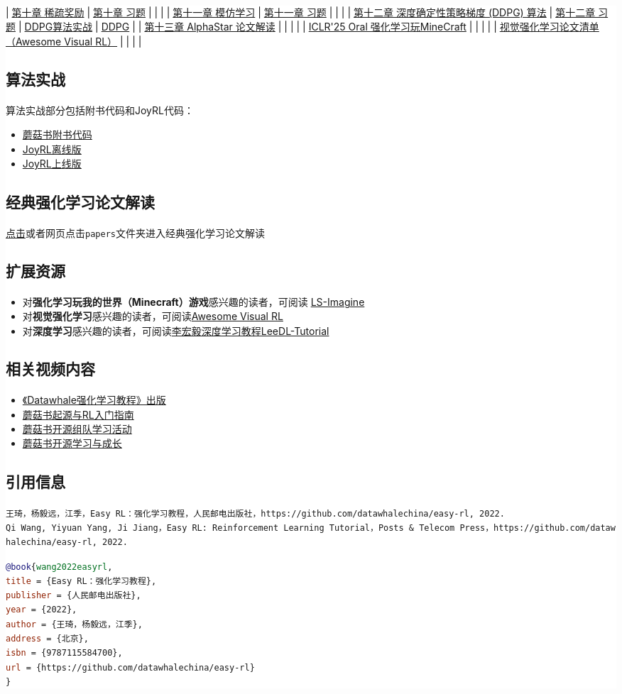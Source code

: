 | [第十章 稀疏奖励](https://datawhalechina.github.io/easy-rl/#/chapter10/chapter10) | [第十章 习题](https://datawhalechina.github.io/easy-rl/#/chapter10/chapter10_questions&keywords) |                                                              |                                                              |
| [第十一章 模仿学习](https://datawhalechina.github.io/easy-rl/#/chapter11/chapter11) | [第十一章 习题](https://datawhalechina.github.io/easy-rl/#/chapter11/chapter11_questions&keywords) |                                                              |                                                              |
| [第十二章 深度确定性策略梯度 (DDPG) 算法](https://datawhalechina.github.io/easy-rl/#/chapter12/chapter12) | [第十二章 习题](https://datawhalechina.github.io/easy-rl/#/chapter12/chapter12_questions&keywords) | [DDPG算法实战](https://datawhalechina.github.io/easy-rl/#/chapter12/project3) | [DDPG](https://github.com/datawhalechina/easy-rl/blob/master/notebooks/DDPG.ipynb) |
| [第十三章 AlphaStar 论文解读](https://datawhalechina.github.io/easy-rl/#/chapter13/chapter13) |                                                              |                                                              |                                                              |
| [ICLR'25 Oral 强化学习玩MineCraft](https://datawhalechina.github.io/easy-rl/#/chapter14/ls-imagine) |                                                              |                                                              |                                                              |
| [视觉强化学习论文清单（Awesome Visual RL）](https://github.com/qiwang067/awesome-visual-rl) |                                                              |                                                              |                                                              |
## 算法实战

算法实战部分包括附书代码和JoyRL代码：

* [蘑菇书附书代码](https://github.com/datawhalechina/easy-rl/tree/master/notebooks)
* [JoyRL离线版](https://github.com/johnjim0816/rl-tutorials/tree/master/joyrl)
* [JoyRL上线版](https://github.com/datawhalechina/joyrl)

## 经典强化学习论文解读

[点击](https://github.com/datawhalechina/easy-rl/tree/master/papers)或者网页点击```papers```文件夹进入经典强化学习论文解读

## 扩展资源
- 对**强化学习玩我的世界（Minecraft）游戏**感兴趣的读者，可阅读 [LS-Imagine](https://github.com/qiwang067/LS-Imagine)
- 对**视觉强化学习**感兴趣的读者，可阅读[Awesome Visual RL](https://github.com/qiwang067/awesome-visual-rl)
- 对**深度学习**感兴趣的读者，可阅读[李宏毅深度学习教程LeeDL-Tutorial](https://github.com/datawhalechina/leedl-tutorial)

## 相关视频内容

* [《Datawhale强化学习教程》出版](https://www.bilibili.com/video/BV1rb4y1x7Zd/?spm_id_from=333.999.0.0&vd_source=642fa389e9e78cff4881c038963ac312)
* [蘑菇书起源与RL入门指南](https://www.bilibili.com/video/BV1HZ4y1v7eX/?spm_id_from=333.999.0.0&vd_source=642fa389e9e78cff4881c038963ac312)
* [蘑菇书开源组队学习活动](https://www.bilibili.com/video/BV1Ha41197Pg/?spm_id_from=333.999.0.0&vd_source=642fa389e9e78cff4881c038963ac312)
* [蘑菇书开源学习与成长](https://www.bilibili.com/video/BV1xW4y1B72o/?spm_id_from=333.999.0.0&vd_source=642fa389e9e78cff4881c038963ac312)


## 引用信息

```
王琦，杨毅远，江季，Easy RL：强化学习教程，人民邮电出版社，https://github.com/datawhalechina/easy-rl, 2022.
Qi Wang, Yiyuan Yang, Ji Jiang，Easy RL: Reinforcement Learning Tutorial，Posts & Telecom Press，https://github.com/datawhalechina/easy-rl, 2022.
```

```bibtex
@book{wang2022easyrl,
title = {Easy RL：强化学习教程},
publisher = {人民邮电出版社},
year = {2022},
author = {王琦，杨毅远，江季},
address = {北京},
isbn = {9787115584700},
url = {https://github.com/datawhalechina/easy-rl}
}
```
